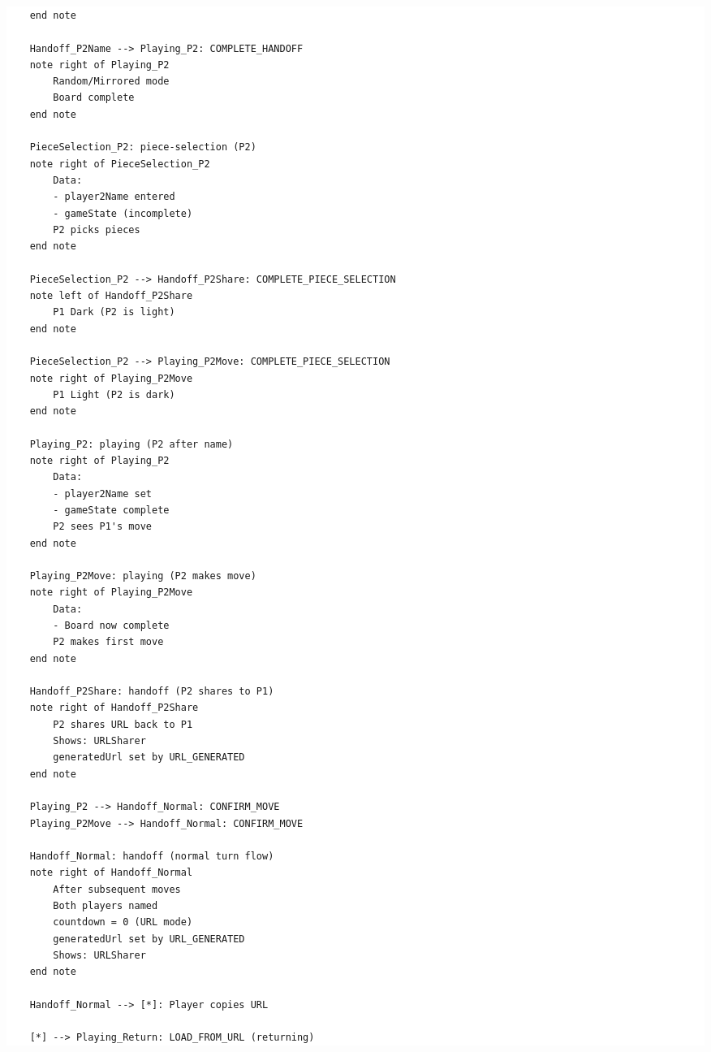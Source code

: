 ```mermaid
    end note

    Handoff_P2Name --> Playing_P2: COMPLETE_HANDOFF
    note right of Playing_P2
        Random/Mirrored mode
        Board complete
    end note

    PieceSelection_P2: piece-selection (P2)
    note right of PieceSelection_P2
        Data:
        - player2Name entered
        - gameState (incomplete)
        P2 picks pieces
    end note

    PieceSelection_P2 --> Handoff_P2Share: COMPLETE_PIECE_SELECTION
    note left of Handoff_P2Share
        P1 Dark (P2 is light)
    end note

    PieceSelection_P2 --> Playing_P2Move: COMPLETE_PIECE_SELECTION
    note right of Playing_P2Move
        P1 Light (P2 is dark)
    end note

    Playing_P2: playing (P2 after name)
    note right of Playing_P2
        Data:
        - player2Name set
        - gameState complete
        P2 sees P1's move
    end note

    Playing_P2Move: playing (P2 makes move)
    note right of Playing_P2Move
        Data:
        - Board now complete
        P2 makes first move
    end note

    Handoff_P2Share: handoff (P2 shares to P1)
    note right of Handoff_P2Share
        P2 shares URL back to P1
        Shows: URLSharer
        generatedUrl set by URL_GENERATED
    end note

    Playing_P2 --> Handoff_Normal: CONFIRM_MOVE
    Playing_P2Move --> Handoff_Normal: CONFIRM_MOVE

    Handoff_Normal: handoff (normal turn flow)
    note right of Handoff_Normal
        After subsequent moves
        Both players named
        countdown = 0 (URL mode)
        generatedUrl set by URL_GENERATED
        Shows: URLSharer
    end note

    Handoff_Normal --> [*]: Player copies URL

    [*] --> Playing_Return: LOAD_FROM_URL (returning)
```